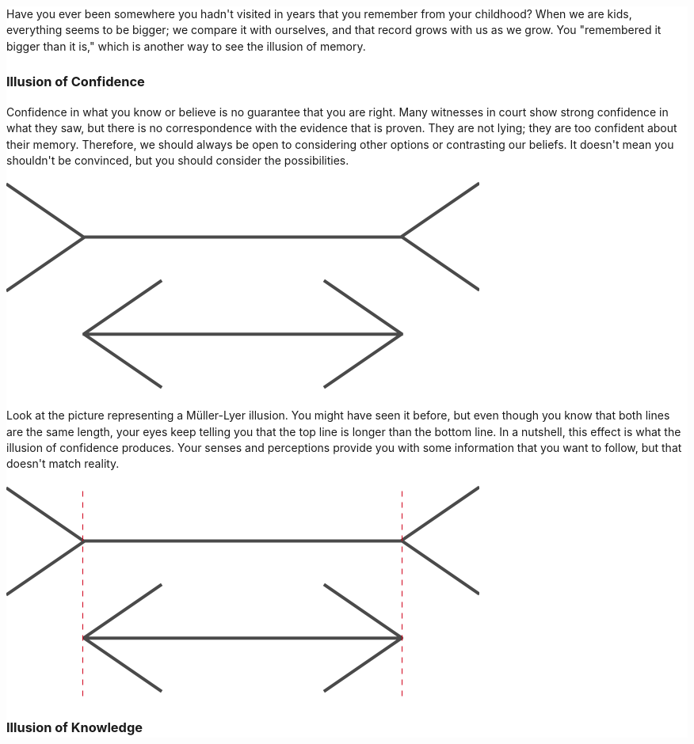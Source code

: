Have you ever been somewhere you hadn't visited in years that you remember from your childhood? When we are kids, everything seems to be bigger; we compare it with ourselves, and that record grows with us as we grow. You "remembered it bigger than it is," which is another way to see the illusion of memory.

### Illusion of Confidence

Confidence in what you know or believe is no guarantee that you are right. Many witnesses in court show strong confidence in what they saw, but there is no correspondence with the evidence that is proven. They are not lying; they are too confident about their memory. Therefore, we should always be open to considering other options or contrasting our beliefs. It doesn't mean you shouldn't be convinced, but you should consider the possibilities.

![Muller-Lyer illusion](/assets/chapters/chapter2/Muller-Lyer.png)

Look at the picture representing a M&uuml;ller-Lyer illusion. You might have seen it before, but even though you know that both lines are the same length, your eyes keep telling you that the top line is longer than the bottom line. In a nutshell, this effect is what the illusion of confidence produces. Your senses and perceptions provide you with some information that you want to follow, but that doesn't match reality.

![M&uuml;ller-Lyer illusion demonstration](/assets/chapters/chapter2/Muller-Lyer-revealed.png)

### Illusion of Knowledge
